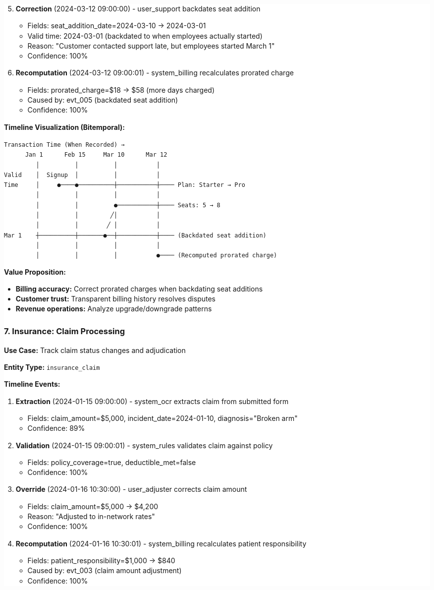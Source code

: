 5. **Correction** (2024-03-12 09:00:00) - user_support backdates seat addition
   - Fields: seat_addition_date=2024-03-10 → 2024-03-01
   - Valid time: 2024-03-01 (backdated to when employees actually started)
   - Reason: "Customer contacted support late, but employees started March 1"
   - Confidence: 100%

6. **Recomputation** (2024-03-12 09:00:01) - system_billing recalculates prorated charge
   - Fields: prorated_charge=$18 → $58 (more days charged)
   - Caused by: evt_005 (backdated seat addition)
   - Confidence: 100%

**Timeline Visualization (Bitemporal):**
```
Transaction Time (When Recorded) →
      Jan 1      Feb 15     Mar 10      Mar 12
         │          │          │           │
Valid    │  Signup  │          │           │
Time     │     ●────●──────────┼───────────┼──── Plan: Starter → Pro
         │          │          │           │
         │          │          ●───────────┼──── Seats: 5 → 8
         │          │         ╱│           │
         │          │        ╱ │           │
Mar 1    ┼──────────┼───────●──┼───────────┼──── (Backdated seat addition)
         │          │          │           │
         │          │          │           ●──── (Recomputed prorated charge)
```

**Value Proposition:**
- **Billing accuracy:** Correct prorated charges when backdating seat additions
- **Customer trust:** Transparent billing history resolves disputes
- **Revenue operations:** Analyze upgrade/downgrade patterns

### 7. Insurance: Claim Processing

**Use Case:** Track claim status changes and adjudication

**Entity Type:** `insurance_claim`

**Timeline Events:**
1. **Extraction** (2024-01-15 09:00:00) - system_ocr extracts claim from submitted form
   - Fields: claim_amount=$5,000, incident_date=2024-01-10, diagnosis="Broken arm"
   - Confidence: 89%

2. **Validation** (2024-01-15 09:00:01) - system_rules validates claim against policy
   - Fields: policy_coverage=true, deductible_met=false
   - Confidence: 100%

3. **Override** (2024-01-16 10:30:00) - user_adjuster corrects claim amount
   - Fields: claim_amount=$5,000 → $4,200
   - Reason: "Adjusted to in-network rates"
   - Confidence: 100%

4. **Recomputation** (2024-01-16 10:30:01) - system_billing recalculates patient responsibility
   - Fields: patient_responsibility=$1,000 → $840
   - Caused by: evt_003 (claim amount adjustment)
   - Confidence: 100%
